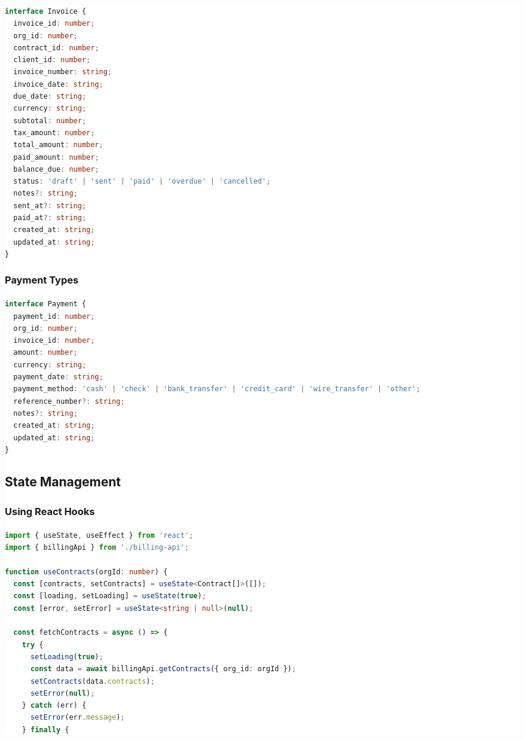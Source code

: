 ```typescript
interface Invoice {
  invoice_id: number;
  org_id: number;
  contract_id: number;
  client_id: number;
  invoice_number: string;
  invoice_date: string;
  due_date: string;
  currency: string;
  subtotal: number;
  tax_amount: number;
  total_amount: number;
  paid_amount: number;
  balance_due: number;
  status: 'draft' | 'sent' | 'paid' | 'overdue' | 'cancelled';
  notes?: string;
  sent_at?: string;
  paid_at?: string;
  created_at: string;
  updated_at: string;
}
```

### Payment Types

```typescript
interface Payment {
  payment_id: number;
  org_id: number;
  invoice_id: number;
  amount: number;
  currency: string;
  payment_date: string;
  payment_method: 'cash' | 'check' | 'bank_transfer' | 'credit_card' | 'wire_transfer' | 'other';
  reference_number?: string;
  notes?: string;
  created_at: string;
  updated_at: string;
}
```

## State Management

### Using React Hooks

```typescript
import { useState, useEffect } from 'react';
import { billingApi } from './billing-api';

function useContracts(orgId: number) {
  const [contracts, setContracts] = useState<Contract[]>([]);
  const [loading, setLoading] = useState(true);
  const [error, setError] = useState<string | null>(null);

  const fetchContracts = async () => {
    try {
      setLoading(true);
      const data = await billingApi.getContracts({ org_id: orgId });
      setContracts(data.contracts);
      setError(null);
    } catch (err) {
      setError(err.message);
    } finally {
```